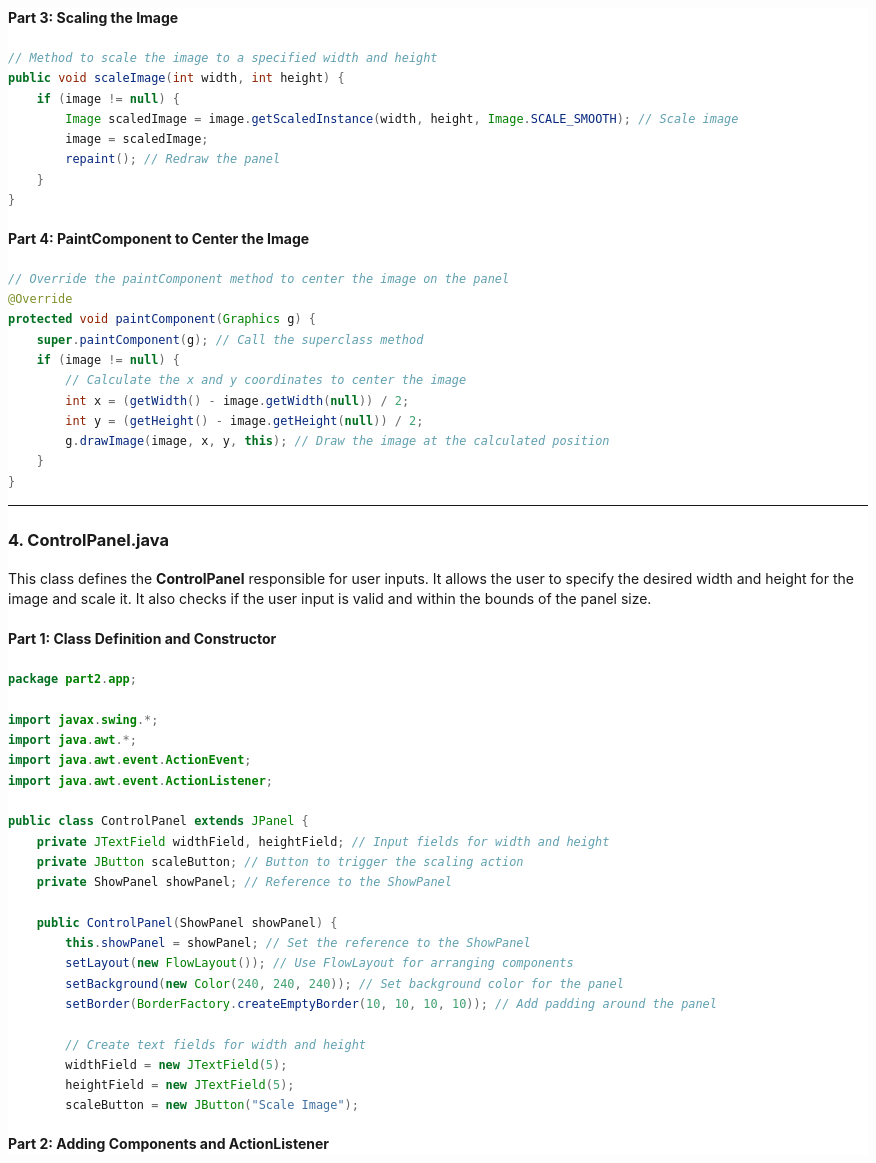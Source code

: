 #### Part 3: Scaling the Image

```java
// Method to scale the image to a specified width and height
public void scaleImage(int width, int height) {
    if (image != null) {
        Image scaledImage = image.getScaledInstance(width, height, Image.SCALE_SMOOTH); // Scale image
        image = scaledImage;
        repaint(); // Redraw the panel
    }
}
```

#### Part 4: PaintComponent to Center the Image

```java
// Override the paintComponent method to center the image on the panel
@Override
protected void paintComponent(Graphics g) {
    super.paintComponent(g); // Call the superclass method
    if (image != null) {
        // Calculate the x and y coordinates to center the image
        int x = (getWidth() - image.getWidth(null)) / 2;
        int y = (getHeight() - image.getHeight(null)) / 2;
        g.drawImage(image, x, y, this); // Draw the image at the calculated position
    }
}
```

---

### 4. ControlPanel.java

This class defines the **ControlPanel** responsible for user inputs. It allows the user to specify the desired width and height for the image and scale it. It also checks if the user input is valid and within the bounds of the panel size.

#### Part 1: Class Definition and Constructor

```java
package part2.app;

import javax.swing.*;
import java.awt.*;
import java.awt.event.ActionEvent;
import java.awt.event.ActionListener;

public class ControlPanel extends JPanel {
    private JTextField widthField, heightField; // Input fields for width and height
    private JButton scaleButton; // Button to trigger the scaling action
    private ShowPanel showPanel; // Reference to the ShowPanel

    public ControlPanel(ShowPanel showPanel) {
        this.showPanel = showPanel; // Set the reference to the ShowPanel
        setLayout(new FlowLayout()); // Use FlowLayout for arranging components
        setBackground(new Color(240, 240, 240)); // Set background color for the panel
        setBorder(BorderFactory.createEmptyBorder(10, 10, 10, 10)); // Add padding around the panel

        // Create text fields for width and height
        widthField = new JTextField(5);
        heightField = new JTextField(5);
        scaleButton = new JButton("Scale Image");
```
#### Part 2: Adding Components and ActionListener

